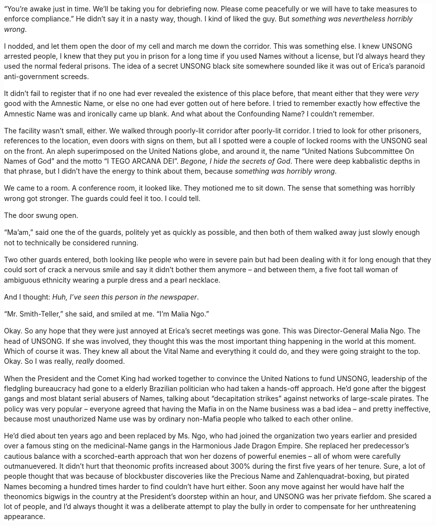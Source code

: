 “You’re awake just in time. We’ll be taking you for debriefing now. Please come peacefully or we will have to take measures to enforce compliance.” He didn’t say it in a nasty way, though. I kind of liked the guy. But _something was nevertheless horribly wrong_.

I nodded, and let them open the door of my cell and march me down the corridor. This was something else. I knew UNSONG arrested people, I knew that they put you in prison for a long time if you used Names without a license, but I’d always heard they used the normal federal prisons. The idea of a secret UNSONG black site somewhere sounded like it was out of Erica’s paranoid anti-government screeds.

It didn’t fail to register that if no one had ever revealed the existence of this place before, that meant either that they were _very_ good with the Amnestic Name, or else no one had ever gotten out of here before. I tried to remember exactly how effective the Amnestic Name was and ironically came up blank. And what about the Confounding Name? I couldn’t remember.

The facility wasn’t small, either. We walked through poorly-lit corridor after poorly-lit corridor. I tried to look for other prisoners, references to the location, even doors with signs on them, but all I spotted were a couple of locked rooms with the UNSONG seal on the front. An aleph superimposed on the United Nations globe, and around it, the name “United Nations Subcommittee On Names of God” and the motto “I TEGO ARCANA DEI”. _Begone, I hide the secrets of God_. There were deep kabbalistic depths in that phrase, but I didn’t have the energy to think about them, because _something was horribly wrong_.

We came to a room. A conference room, it looked like. They motioned me to sit down. The sense that something was horribly wrong got stronger. The guards could feel it too. I could tell.

The door swung open.

“Ma’am,” said one the of the guards, politely yet as quickly as possible, and then both of them walked away just slowly enough not to technically be considered running.

Two other guards entered, both looking like people who were in severe pain but had been dealing with it for long enough that they could sort of crack a nervous smile and say it didn’t bother them anymore – and between them, a five foot tall woman of ambiguous ethnicity wearing a purple dress and a pearl necklace.

And I thought: _Huh, I’ve seen this person in the newspaper_.

“Mr. Smith-Teller,” she said, and smiled at me. “I’m Malia Ngo.”

Okay. So any hope that they were just annoyed at Erica’s secret meetings was gone. This was Director-General Malia Ngo. The head of UNSONG. If she was involved, they thought this was the most important thing happening in the world at this moment. Which of course it was. They knew all about the Vital Name and everything it could do, and they were going straight to the top. Okay. So I was really, _really_ doomed.

When the President and the Comet King had worked together to convince the United Nations to fund UNSONG, leadership of the fledgling bureaucracy had gone to a elderly Brazilian politician who had taken a hands-off approach. He’d gone after the biggest gangs and most blatant serial abusers of Names, talking about “decapitation strikes” against networks of large-scale pirates. The policy was very popular – everyone agreed that having the Mafia in on the Name business was a bad idea – and pretty ineffective, because most unauthorized Name use was by ordinary non-Mafia people who talked to each other online.

He’d died about ten years ago and been replaced by Ms. Ngo, who had joined the organization two years earlier and presided over a famous sting on the medicinal-Name gangs in the Harmonious Jade Dragon Empire. She replaced her predecessor’s cautious balance with a scorched-earth approach that won her dozens of powerful enemies – all of whom were carefully outmanuevered. It didn’t hurt that theonomic profits increased about 300% during the first five years of her tenure. Sure, a lot of people thought that was because of blockbuster discoveries like the Precious Name and Zahlenquadrat-boxing, but pirated Names becoming a hundred times harder to find couldn’t have hurt either. Soon any move against her would have half the theonomics bigwigs in the country at the President’s doorstep within an hour, and UNSONG was her private fiefdom. She scared a lot of people, and I’d always thought it was a deliberate attempt to play the bully in order to compensate for her unthreatening appearance.
